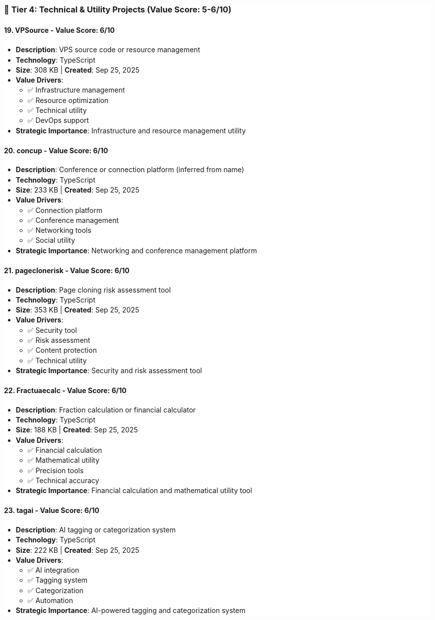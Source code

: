 
### 🔧 **Tier 4: Technical & Utility Projects** (Value Score: 5-6/10)

#### 19. **VPSource** - Value Score: 6/10
- **Description**: VPS source code or resource management
- **Technology**: TypeScript
- **Size**: 308 KB | **Created**: Sep 25, 2025
- **Value Drivers**:
  - ✅ Infrastructure management
  - ✅ Resource optimization
  - ✅ Technical utility
  - ✅ DevOps support
- **Strategic Importance**: Infrastructure and resource management utility

#### 20. **concup** - Value Score: 6/10
- **Description**: Conference or connection platform (inferred from name)
- **Technology**: TypeScript
- **Size**: 233 KB | **Created**: Sep 25, 2025
- **Value Drivers**:
  - ✅ Connection platform
  - ✅ Conference management
  - ✅ Networking tools
  - ✅ Social utility
- **Strategic Importance**: Networking and conference management platform

#### 21. **pageclonerisk** - Value Score: 6/10
- **Description**: Page cloning risk assessment tool
- **Technology**: TypeScript
- **Size**: 353 KB | **Created**: Sep 25, 2025
- **Value Drivers**:
  - ✅ Security tool
  - ✅ Risk assessment
  - ✅ Content protection
  - ✅ Technical utility
- **Strategic Importance**: Security and risk assessment tool

#### 22. **Fractuaecalc** - Value Score: 6/10
- **Description**: Fraction calculation or financial calculator
- **Technology**: TypeScript
- **Size**: 188 KB | **Created**: Sep 25, 2025
- **Value Drivers**:
  - ✅ Financial calculation
  - ✅ Mathematical utility
  - ✅ Precision tools
  - ✅ Technical accuracy
- **Strategic Importance**: Financial calculation and mathematical utility tool

#### 23. **tagai** - Value Score: 6/10
- **Description**: AI tagging or categorization system
- **Technology**: TypeScript
- **Size**: 222 KB | **Created**: Sep 25, 2025
- **Value Drivers**:
  - ✅ AI integration
  - ✅ Tagging system
  - ✅ Categorization
  - ✅ Automation
- **Strategic Importance**: AI-powered tagging and categorization system
